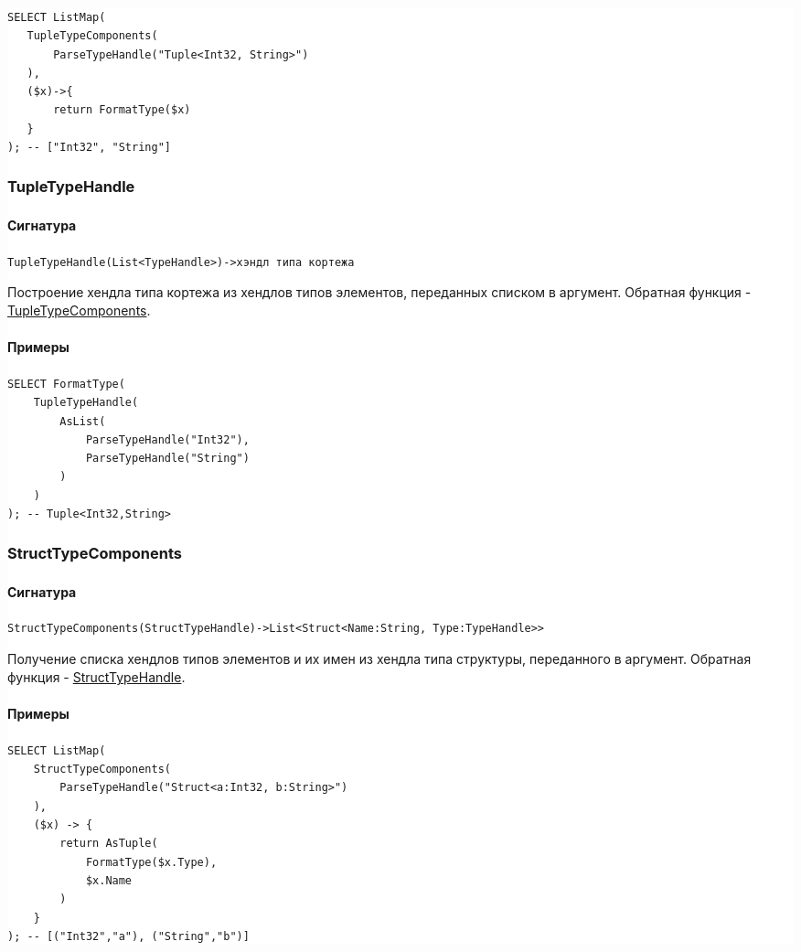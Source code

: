 ```yql
SELECT ListMap(
   TupleTypeComponents(
       ParseTypeHandle("Tuple<Int32, String>")
   ),
   ($x)->{
       return FormatType($x)
   }
); -- ["Int32", "String"]
```

### TupleTypeHandle

#### Сигнатура

```yql
TupleTypeHandle(List<TypeHandle>)->хэндл типа кортежа
```

Построение хендла типа кортежа из хендлов типов элементов, переданных списком в аргумент. Обратная функция - [TupleTypeComponents](#tupletypecomponents).

#### Примеры

```yql
SELECT FormatType(
    TupleTypeHandle(
        AsList(
            ParseTypeHandle("Int32"),
            ParseTypeHandle("String")
        )
    )
); -- Tuple<Int32,String>
```

### StructTypeComponents

#### Сигнатура

```yql
StructTypeComponents(StructTypeHandle)->List<Struct<Name:String, Type:TypeHandle>>
```

Получение списка хендлов типов элементов и их имен из хендла типа структуры, переданного в аргумент. Обратная функция - [StructTypeHandle](#structtypehandle).

#### Примеры

```yql
SELECT ListMap(
    StructTypeComponents(
        ParseTypeHandle("Struct<a:Int32, b:String>")
    ),
    ($x) -> {
        return AsTuple(
            FormatType($x.Type),
            $x.Name
        )
    }
); -- [("Int32","a"), ("String","b")]
```
